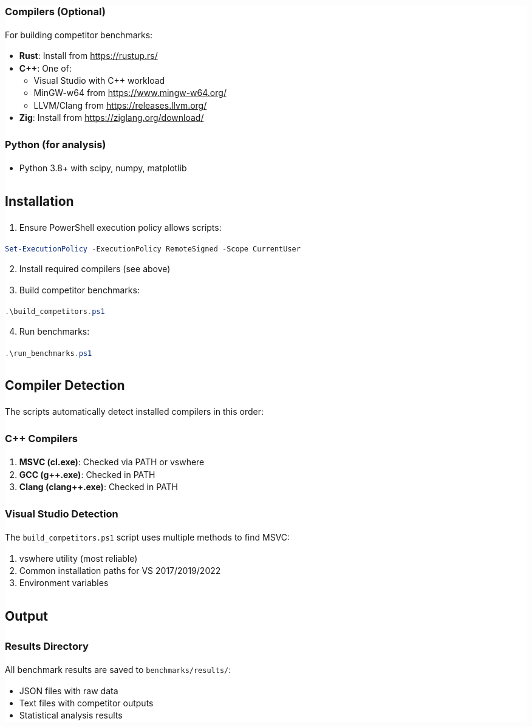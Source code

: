 ### Compilers (Optional)
For building competitor benchmarks:
- **Rust**: Install from https://rustup.rs/
- **C++**: One of:
  - Visual Studio with C++ workload
  - MinGW-w64 from https://www.mingw-w64.org/
  - LLVM/Clang from https://releases.llvm.org/
- **Zig**: Install from https://ziglang.org/download/

### Python (for analysis)
- Python 3.8+ with scipy, numpy, matplotlib

## Installation

1. Ensure PowerShell execution policy allows scripts:
```powershell
Set-ExecutionPolicy -ExecutionPolicy RemoteSigned -Scope CurrentUser
```

2. Install required compilers (see above)

3. Build competitor benchmarks:
```powershell
.\build_competitors.ps1
```

4. Run benchmarks:
```powershell
.\run_benchmarks.ps1
```

## Compiler Detection

The scripts automatically detect installed compilers in this order:

### C++ Compilers
1. **MSVC (cl.exe)**: Checked via PATH or vswhere
2. **GCC (g++.exe)**: Checked in PATH
3. **Clang (clang++.exe)**: Checked in PATH

### Visual Studio Detection
The `build_competitors.ps1` script uses multiple methods to find MSVC:
1. vswhere utility (most reliable)
2. Common installation paths for VS 2017/2019/2022
3. Environment variables

## Output

### Results Directory
All benchmark results are saved to `benchmarks/results/`:
- JSON files with raw data
- Text files with competitor outputs
- Statistical analysis results
